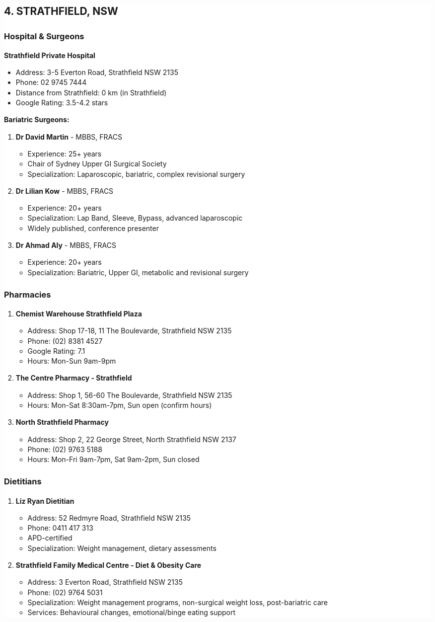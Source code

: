 
## 4. STRATHFIELD, NSW

### Hospital & Surgeons
**Strathfield Private Hospital**
- Address: 3-5 Everton Road, Strathfield NSW 2135
- Phone: 02 9745 7444
- Distance from Strathfield: 0 km (in Strathfield)
- Google Rating: 3.5-4.2 stars

**Bariatric Surgeons:**
1. **Dr David Martin** - MBBS, FRACS
   - Experience: 25+ years
   - Chair of Sydney Upper GI Surgical Society
   - Specialization: Laparoscopic, bariatric, complex revisional surgery

2. **Dr Lilian Kow** - MBBS, FRACS
   - Experience: 20+ years
   - Specialization: Lap Band, Sleeve, Bypass, advanced laparoscopic
   - Widely published, conference presenter

3. **Dr Ahmad Aly** - MBBS, FRACS
   - Experience: 20+ years
   - Specialization: Bariatric, Upper GI, metabolic and revisional surgery

### Pharmacies
1. **Chemist Warehouse Strathfield Plaza**
   - Address: Shop 17-18, 11 The Boulevarde, Strathfield NSW 2135
   - Phone: (02) 8381 4527
   - Google Rating: 7.1
   - Hours: Mon-Sun 9am-9pm

2. **The Centre Pharmacy - Strathfield**
   - Address: Shop 1, 56-60 The Boulevarde, Strathfield NSW 2135
   - Hours: Mon-Sat 8:30am-7pm, Sun open (confirm hours)

3. **North Strathfield Pharmacy**
   - Address: Shop 2, 22 George Street, North Strathfield NSW 2137
   - Phone: (02) 9763 5188
   - Hours: Mon-Fri 9am-7pm, Sat 9am-2pm, Sun closed

### Dietitians
1. **Liz Ryan Dietitian**
   - Address: 52 Redmyre Road, Strathfield NSW 2135
   - Phone: 0411 417 313
   - APD-certified
   - Specialization: Weight management, dietary assessments

2. **Strathfield Family Medical Centre - Diet & Obesity Care**
   - Address: 3 Everton Road, Strathfield NSW 2135
   - Phone: (02) 9764 5031
   - Specialization: Weight management programs, non-surgical weight loss, post-bariatric care
   - Services: Behavioural changes, emotional/binge eating support
